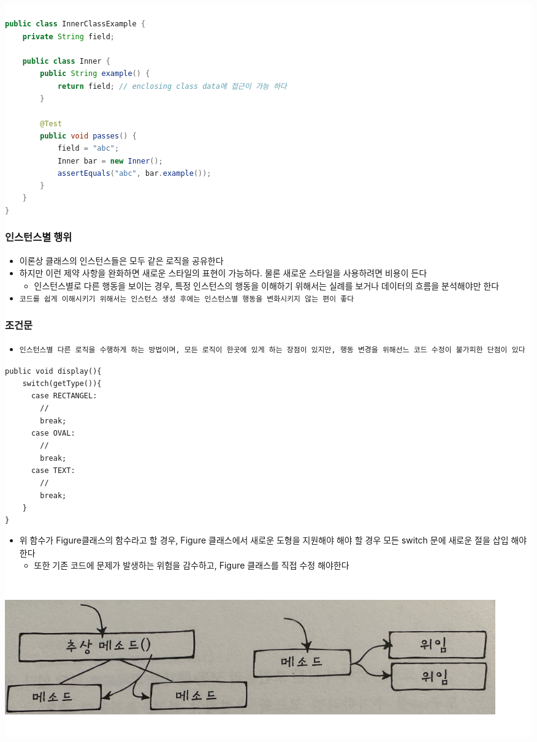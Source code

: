 ```java

public class InnerClassExample {
    private String field;

    public class Inner {
        public String example() {
            return field; // enclosing class data에 접근이 가능 하다 
        }

        @Test
        public void passes() {
            field = "abc";
            Inner bar = new Inner();
            assertEquals("abc", bar.example());
        }
    }
}
```

### 인스턴스별 행위

- 이론상 클래스의 인스턴스들은 모두 같은 로직을 공유한다
- 하지만 이런 제약 사항을 완화하면 새로운 스타일의 표현이 가능하다. 물론 새로운 스타일을 사용하려면 비용이 든다
    - 인스턴스별로 다른 행동을 보이는 경우, 특정 인스턴스의 행동을 이해하기 위해서는 실례를 보거나 데이터의 흐름을 분석해야만 한다
- `코드를 쉽게 이해시키기 위해서는 인스턴스 생성 후에는 인스턴스별 행동을 변화시키지 않는 편이 좋다`

### 조건문

- `인스턴스별 다른 로직을 수행하게 하는 방법이며, 모든 로직이 한곳에 있게 하는 장점이 있지만, 행동 변경을 위해선느 코드 수정이 불가피한 단점이 있다`

```
public void display(){
    switch(getType()){
      case RECTANGEL:
        //
        break;
      case OVAL:
        //
        break;
      case TEXT:
        //
        break;
    }
}
```

- 위 함수가 Figure클래스의 함수라고 할 경우, Figure 클래스에서 새로운 도형을 지원해야 해야 할 경우 모든 switch 문에 새로운 절을 삽입 해야 한다
    - 또한 기존 코드에 문제가 발생하는 위험을 감수하고, Figure 클래스를 직접 수정 해야한다

<img src = "./img/IMG_5705.jpg" width = "800" height = "250">
